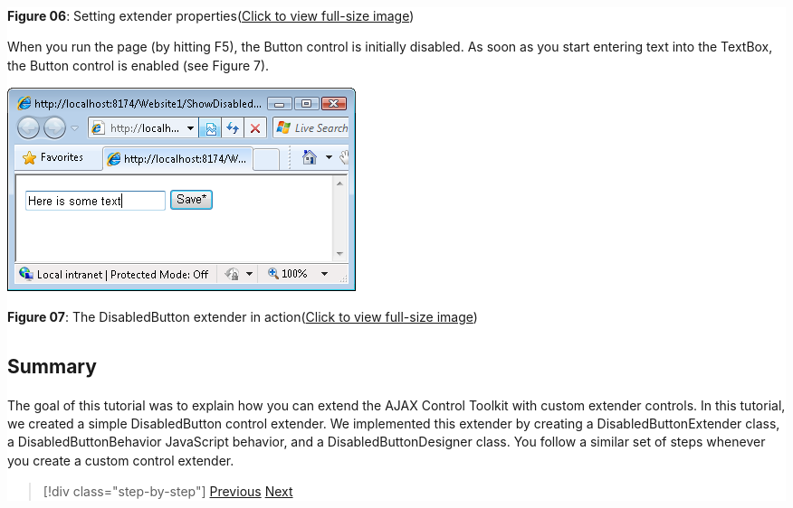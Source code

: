 **Figure 06**: Setting extender properties([Click to view full-size image](creating-a-custom-ajax-control-toolkit-control-extender-cs/_static/image24.png))


When you run the page (by hitting F5), the Button control is initially disabled. As soon as you start entering text into the TextBox, the Button control is enabled (see Figure 7).


[![The DisabledButton extender in action](creating-a-custom-ajax-control-toolkit-control-extender-cs/_static/image26.png)](creating-a-custom-ajax-control-toolkit-control-extender-cs/_static/image25.png)

**Figure 07**: The DisabledButton extender in action([Click to view full-size image](creating-a-custom-ajax-control-toolkit-control-extender-cs/_static/image27.png))


## Summary

The goal of this tutorial was to explain how you can extend the AJAX Control Toolkit with custom extender controls. In this tutorial, we created a simple DisabledButton control extender. We implemented this extender by creating a DisabledButtonExtender class, a DisabledButtonBehavior JavaScript behavior, and a DisabledButtonDesigner class. You follow a similar set of steps whenever you create a custom control extender.

>[!div class="step-by-step"] [Previous](using-ajax-control-toolkit-controls-and-control-extenders-cs.md) [Next](get-started-with-the-ajax-control-toolkit-vb.md)